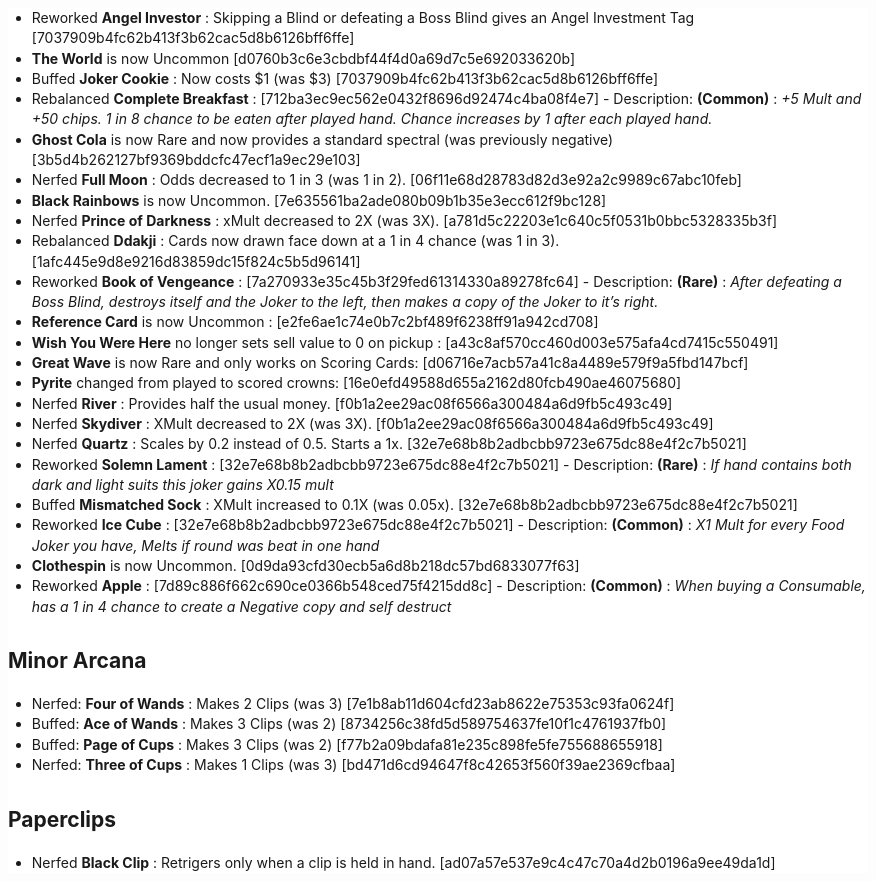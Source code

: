- Reworked **Angel Investor** : Skipping a Blind or defeating a Boss Blind gives an Angel Investment Tag [7037909b4fc62b413f3b62cac5d8b6126bff6ffe]
- **The World** is now Uncommon [d0760b3c6e3cbdbf44f4d0a69d7c5e692033620b]
- Buffed **Joker Cookie** : Now costs $1 (was $3) [7037909b4fc62b413f3b62cac5d8b6126bff6ffe]
- Rebalanced **Complete Breakfast** : [712ba3ec9ec562e0432f8696d92474c4ba08f4e7] - Description: **(Common)** : _+5 Mult and +50 chips. 1 in 8 chance to be eaten after played hand. Chance increases by 1 after each played hand._
- **Ghost Cola** is now Rare and now provides a standard spectral (was previously negative) [3b5d4b262127bf9369bddcfc47ecf1a9ec29e103]
- Nerfed **Full Moon** : Odds decreased to 1 in 3 (was 1 in 2). [06f11e68d28783d82d3e92a2c9989c67abc10feb]
- **Black Rainbows** is now Uncommon. [7e635561ba2ade080b09b1b35e3ecc612f9bc128]
- Nerfed **Prince of Darkness** : xMult decreased to 2X (was 3X). [a781d5c22203e1c640c5f0531b0bbc5328335b3f]
- Rebalanced **Ddakji** : Cards now drawn face down at a 1 in 4 chance (was 1 in 3). [1afc445e9d8e9216d83859dc15f824c5b5d96141]
- Reworked **Book of Vengeance** : [7a270933e35c45b3f29fed61314330a89278fc64] - Description: **(Rare)** : _After defeating a Boss Blind, destroys itself and the Joker to the left, then makes a copy of the Joker to it’s right._
- **Reference Card** is now Uncommon : [e2fe6ae1c74e0b7c2bf489f6238ff91a942cd708]
- **Wish You Were Here** no longer sets sell value to 0 on pickup : [a43c8af570cc460d003e575afa4cd7415c550491]
- **Great Wave** is now Rare and only works on Scoring Cards: [d06716e7acb57a41c8a4489e579f9a5fbd147bcf]
- **Pyrite** changed from played to scored crowns: [16e0efd49588d655a2162d80fcb490ae46075680]
- Nerfed **River** : Provides half the usual money. [f0b1a2ee29ac08f6566a300484a6d9fb5c493c49]
- Nerfed **Skydiver** : XMult decreased to 2X (was 3X). [f0b1a2ee29ac08f6566a300484a6d9fb5c493c49]
- Nerfed **Quartz** : Scales by 0.2 instead of 0.5. Starts a 1x. [32e7e68b8b2adbcbb9723e675dc88e4f2c7b5021]
- Reworked **Solemn Lament** : [32e7e68b8b2adbcbb9723e675dc88e4f2c7b5021] - Description: **(Rare)** : _If hand contains both dark and light suits this joker gains X0.15 mult_
- Buffed **Mismatched Sock** : XMult increased to 0.1X (was 0.05x). [32e7e68b8b2adbcbb9723e675dc88e4f2c7b5021]
- Reworked **Ice Cube** : [32e7e68b8b2adbcbb9723e675dc88e4f2c7b5021] - Description: **(Common)** : _X1 Mult for every Food Joker you have, Melts if round was beat in one hand_
- **Clothespin** is now Uncommon. [0d9da93cfd30ecb5a6d8b218dc57bd6833077f63]
- Reworked **Apple** : [7d89c886f662c690ce0366b548ced75f4215dd8c] - Description: **(Common)** : _When buying a Consumable, has a 1 in 4 chance to create a Negative copy and self destruct_

## Minor Arcana

- Nerfed: **Four of Wands** : Makes 2 Clips (was 3) [7e1b8ab11d604cfd23ab8622e75353c93fa0624f]
- Buffed: **Ace of Wands** : Makes 3 Clips (was 2) [8734256c38fd5d589754637fe10f1c4761937fb0]
- Buffed: **Page of Cups** : Makes 3 Clips (was 2) [f77b2a09bdafa81e235c898fe5fe755688655918]
- Nerfed: **Three of Cups** : Makes 1 Clips (was 3) [bd471d6cd94647f8c42653f560f39ae2369cfbaa]

## Paperclips

- Nerfed **Black Clip** : Retrigers only when a clip is held in hand. [ad07a57e537e9c4c47c70a4d2b0196a9ee49da1d]
